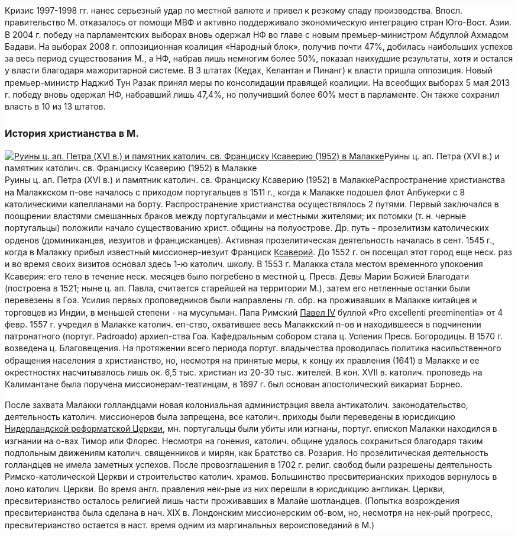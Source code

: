 Кризис 1997-1998 гг. нанес серьезный удар по местной валюте и привел к резкому спаду производства. Впосл. правительство М. отказалось от помощи МВФ и активно поддерживало экономическую интеграцию стран Юго-Вост. Азии. В 2004 г. победу на парламентских выборах вновь одержал НФ во главе с новым премьер-министром Абдуллой Ахмадом Бадави. На выборах 2008 г. оппозиционная коалиция «Народный блок», получив почти 47%, добилась наибольших успехов за весь период существования М., а НФ, набрав лишь немногим более 50%, показал наихудшие результаты, хотя и остался у власти благодаря мажоритарной системе. В 3 штатах (Кедах, Келантан и Пинанг) к власти пришла оппозиция. Новый премьер-министр Наджиб Тун Разак принял меры по консолидации правящей коалиции. На всеобщих выборах 5 мая 2013 г. победу вновь одержал НФ, набравший лишь 47,4%, но получивший более 60% мест в парламенте. Он также сохранил власть в 10 из 13 штатов.

### История христианства в М.

[![Руины ц. ап. Петра (XVI в.) и памятник католич. св. Франциску Ксаверию (1952) в Малакке](https://pravenc.ru/data/2020/06/21/1236348456/i200.jpg "Кликните для увеличения картинки")](https://pravenc.ru/data/2020/06/21/1236348456/i400.jpg)Руины ц. ап. Петра (XVI в.) и памятник католич. св. Франциску Ксаверию (1952) в Малакке  
Руины ц. ап. Петра (XVI в.) и памятник католич. св. Франциску Ксаверию (1952) в МалаккеРаспространение христианства на Малаккском п-ове началось с приходом португальцев в 1511 г., когда к Малакке подошел флот Албукерки с 8 католическими капелланами на борту. Распространение христианства осуществлялось 2 путями. Первый заключался в поощрении властями смешанных браков между португальцами и местными жителями; их потомки (т. н. черные португальцы) положили начало существованию христ. общины на полуострове. Др. путь - прозелитизм католических орденов (доминиканцев, иезуитов и францисканцев). Активная прозелитическая деятельность началась в сент. 1545 г., когда в Малакку прибыл известный миссионер-иезуит Франциск [Ксаверий](https://pravenc.ru/text/Ксаверий.html). До 1552 г. он посещал этот город еще неск. раз и во время своих визитов основал здесь 1-ю католич. школу. В 1553 г. Малакка стала местом временного упокоения Ксаверия: его тело в течение неск. месяцев было погребено в местной ц. Пресв. Девы Марии Божией Благодати (построена в 1521; ныне ц. ап. Павла, считается старейшей на территории М.), затем его нетленные останки были перевезены в Гоа. Усилия первых проповедников были направлены гл. обр. на проживавших в Малакке китайцев и торговцев из Индии, в меньшей степени - на мусульман. Папа Римский [Павел IV](<https://pravenc.ru/text/Павел IV.html>) буллой «Pro excellenti preeminentia» от 4 февр. 1557 г. учредил в Малакке католич. еп-ство, охватившее весь Малаккский п-ов и находившееся в подчинении патронатного (португ. Padroado) архиеп-ства Гоа. Кафедральным собором стала ц. Успения Пресв. Богородицы. В 1570 г. возведена ц. Благовещения. На протяжении всего периода португ. владычества проводилась политика насильственного обращения населения в христианство, но, несмотря на принятые меры, к концу их правления (1641) в Малакке и ее окрестностях насчитывалось лишь ок. 6,5 тыс. христиан из 20-30 тыс. жителей. В кон. XVII в. католич. проповедь на Калимантане была поручена миссионерам-театинцам, в 1697 г. был основан апостолический викариат Борнео.

После захвата Малакки голландцами новая колониальная администрация ввела антикатолич. законодательство, деятельность католич. миссионеров была запрещена, все католич. приходы были переведены в юрисдикцию [Нидерландской реформатской Церкви](<https://pravenc.ru/text/Нидерландской реформатской Церкви.html>), мн. португальцы были убиты или изгнаны, португ. епископ Малакки находился в изгнании на о-вах Тимор или Флорес. Несмотря на гонения, католич. общине удалось сохраниться благодаря таким подпольным движениям католич. священников и мирян, как Братство св. Розария. Но прозелитическая деятельность голландцев не имела заметных успехов. После провозглашения в 1702 г. религ. свобод были разрешены деятельность Римско-католической Церкви и строительство католич. храмов. Большинство пресвитерианских приходов вернулось в лоно католич. Церкви. Во время англ. правления нек-рые из них перешли в юрисдикцию англикан. Церкви, пресвитерианство осталось религией лишь части проживавших в Малайе шотландцев. (Попытка возрождения пресвитерианства была сделана в нач. XIX в. Лондонским миссионерским об-вом, но, несмотря на нек-рый прогресс, пресвитерианство остается в наст. время одним из маргинальных вероисповеданий в М.)
